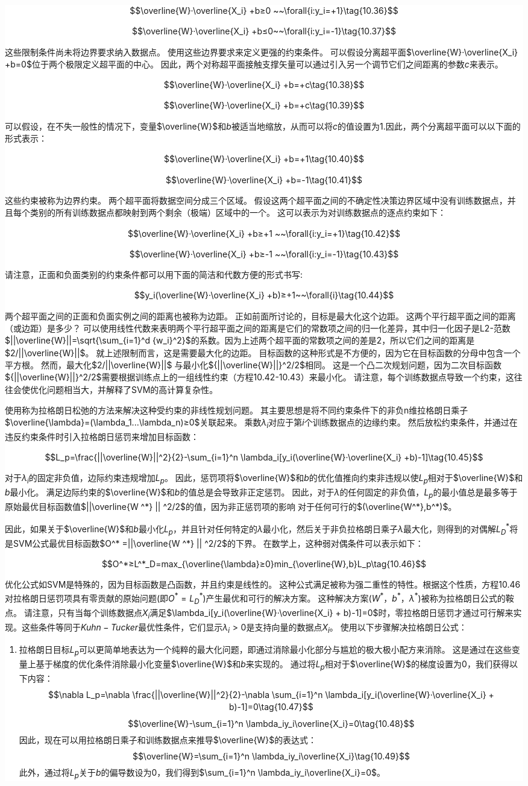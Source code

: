 $$\overline{W}·\overline{X_i} +b≥0 ~~\forall{i:y_i=+1}\tag{10.36}$$

$$\overline{W}·\overline{X_i} +b≤0~~\forall{i:y_i=-1}\tag{10.37}$$

这些限制条件尚未将边界要求纳入数据点。 使用这些边界要求来定义更强的约束条件。 可以假设分离超平面$\overline{W}·\overline{X_i} +b=0$位于两个极限定义超平面的中心。 因此，两个对称超平面接触支撑矢量可以通过引入另一个调节它们之间距离的参数$c$来表示。

$$\overline{W}·\overline{X_i} +b=+c\tag{10.38}$$

$$\overline{W}·\overline{X_i} +b=+c\tag{10.39}$$

可以假设，在不失一般性的情况下，变量$\overline{W}$和$b$被适当地缩放，从而可以将$c$的值设置为1.因此，两个分离超平面可以以下面的形式表示：

$$\overline{W}·\overline{X_i} +b=+1\tag{10.40}$$

$$\overline{W}·\overline{X_i} +b=-1\tag{10.41}$$

这些约束被称为边界约束。 两个超平面将数据空间分成三个区域。 假设这两个超平面之间的不确定性决策边界区域中没有训练数据点，并且每个类别的所有训练数据点都映射到两个剩余（极端）区域中的一个。 这可以表示为对训练数据点的逐点约束如下：

$$\overline{W}·\overline{X_i} +b≥+1 ~~\forall{i:y_i=+1}\tag{10.42}$$

$$\overline{W}·\overline{X_i} +b≥-1 ~~\forall{i:y_i=-1}\tag{10.43}$$

请注意，正面和负面类别的约束条件都可以用下面的简洁和代数方便的形式书写:

$$y_i(\overline{W}·\overline{X_i} +b)≥+1~~\forall{i}\tag{10.44}$$

两个超平面之间的正面和负面实例之间的距离也被称为边距。 正如前面所讨论的，目标是最大化这个边距。 这两个平行超平面之间的距离（或边距）是多少？ 可以使用线性代数来表明两个平行超平面之间的距离是它们的常数项之间的归一化差异，其中归一化因子是L2-范数$||\overline{W}||=\sqrt{\sum_{i=1}^d {w_i}^2}$的系数。因为上述两个超平面的常数项之间的差是2，所以它们之间的距离是$2/||\overline{W}||$。 就上述限制而言，这是需要最大化的边距。 目标函数的这种形式是不方便的，因为它在目标函数的分母中包含一个平方根。 然而，最大化$2/||\overline{W}||$ 与最小化${||\overline{W}||}^2/2$相同。 这是一个凸二次规划问题，因为二次目标函数${||\overline{W}||}^2/2$需要根据训练点上的一组线性约束（方程10.42-10.43）来最小化。 请注意，每个训练数据点导致一个约束，这往往会使优化问题相当大，并解释了SVM的高计算复杂性。

使用称为拉格朗日松弛的方法来解决这种受约束的非线性规划问题。 其主要思想是将不同约束条件下的非负n维拉格朗日乘子$\overline{\lambda}=(\lambda_1...\lambda_n)≥0$关联起来。 乘数$\lambda_i$对应于第$i$个训练数据点的边缘约束。 然后放松约束条件，并通过在违反约束条件时引入拉格朗日惩罚来增加目标函数：

$$L_p=\frac{||\overline{W}||^2}{2}-\sum_{i=1}^n \lambda_i[y_i(\overline{W}·\overline{X_i} +b)-1]\tag{10.45}$$

对于$\lambda_i$的固定非负值，边际约束违规增加$L_p$。 因此，惩罚项将$\overline{W}$和$b$的优化值推向约束非违规以使$L_p$相对于$\overline{W}$和$b$最小化。 满足边际约束的$\overline{W}$和$b$的值总是会导致非正定惩罚。 因此，对于$\lambda$的任何固定的非负值，$L_p$的最小值总是最多等于原始最优目标函数值$||\overline{W ^*} || ^2/2$的值，因为非正惩罚项的影响 对于任何可行的$(\overline{W^*},b^*)$。

因此，如果关于$\overline{W}$和$b$最小化$L_p$，并且针对任何特定的$\lambda$最小化，然后关于非负拉格朗日乘子$\lambda$最大化，则得到的对偶解$L^*_D$将是SVM公式最优目标函数$O^* =||\overline{W ^*} || ^2/2$的下界。 在数学上，这种弱对偶条件可以表示如下：

$$O^*≥L^*_D=max_{\overline{\lambda}≥0}min_{\overline{W},b}L_p\tag{10.46}$$

优化公式如SVM是特殊的，因为目标函数是凸函数，并且约束是线性的。 这种公式满足被称为强二重性的特性。根据这个性质，方程10.46对拉格朗日惩罚项具有零贡献的原始问题(即$O^*=L^*_D$)产生最优和可行的解决方案。 这种解决方案($W^*，b^*，λ^*$)被称为拉格朗日公式的鞍点。 请注意，只有当每个训练数据点$X_i$满足$\lambda_i[y_i(\overline{W}·\overline{X_i} + b)-1]=0$时，零拉格朗日惩罚才通过可行解来实现。这些条件等同于$Kuhn-Tucker$最优性条件，它们显示$\lambda_i>0$是支持向量的数据点$X_i$。 使用以下步骤解决拉格朗日公式：

1. 拉格朗日目标$L_p$可以更简单地表达为一个纯粹的最大化问题，即通过消除最小化部分与尴尬的极大极小配方来消除。 这是通过在这些变量上基于梯度的优化条件消除最小化变量$\overline{W}$和$b$来实现的。 通过将$L_p$相对于$\overline{W}$的梯度设置为0，我们获得以下内容：$$\nabla L_p=\nabla \frac{||\overline{W}||^2}{2}-\nabla \sum_{i=1}^n \lambda_i[y_i(\overline{W}·\overline{X_i} + b)-1]=0\tag{10.47}$$ $$\overline{W}-\sum_{i=1}^n \lambda_iy_i\overline{X_i}=0\tag{10.48}$$因此，现在可以用拉格朗日乘子和训练数据点来推导$\overline{W}$的表达式：$$\overline{W}=\sum_{i=1}^n \lambda_iy_i\overline{X_i}\tag{10.49}$$此外，通过将$L_p$关于$b$的偏导数设为$0$，我们得到$\sum_{i=1}^n \lambda_iy_i\overline{X_i}=0$。
